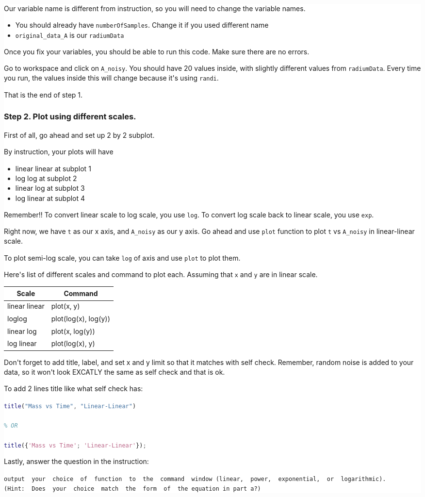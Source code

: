 Our variable name is different from instruction, so you will need to change the variable names.
- You should already have `numberOfSamples`. Change it if you used different name
- `original_data_A` is our `radiumData`

Once you fix your variables, you should be able to run this code. Make sure there are no errors.

Go to workspace and click on `A_noisy`. You should have 20 values inside, with slightly different values
from `radiumData`. Every time you run, the values inside this will change because it's using `randi`. 

That is the end of step 1.

### Step 2. Plot using different scales.
First of all, go ahead and set up 2 by 2 subplot. 

By instruction, your plots will have
- linear linear at subplot 1
- log log at subplot 2
- linear log at subplot 3
- log linear at subplot 4

Remember!! To convert linear scale to log scale, you use `log`. To convert log scale 
back to linear scale, you use `exp`. 

Right now, we have `t` as our x axis, and `A_noisy` as our y axis. Go ahead and use `plot` function 
to plot `t` vs `A_noisy` in linear-linear scale. 

To plot semi-log scale, you can take `log` of axis and use `plot` to plot them.

Here's list of different scales and command to plot each. Assuming that `x` and `y` are in linear scale.

Scale | Command |
------------ | ---------------------
linear linear | plot(x, y) |
loglog | plot(log(x), log(y)) |
linear log| plot(x, log(y)) |
log linear | plot(log(x), y) |

Don't forget to add title, label, and set x and y limit so that it matches with self check. 
Remember, random noise is added to your data, so it won't look EXCATLY the same as self check 
and that is ok.

To add 2 lines title like what self check has:
```matlab
title("Mass vs Time", "Linear-Linear")

% OR

title({'Mass vs Time'; 'Linear-Linear'});
```

Lastly, answer the question in the instruction:
```text
output  your  choice  of  function  to  the  command  window (linear,  power,  exponential,  or  logarithmic).  
(Hint:  Does  your  choice  match  the  form  of  the equation in part a?)
```
